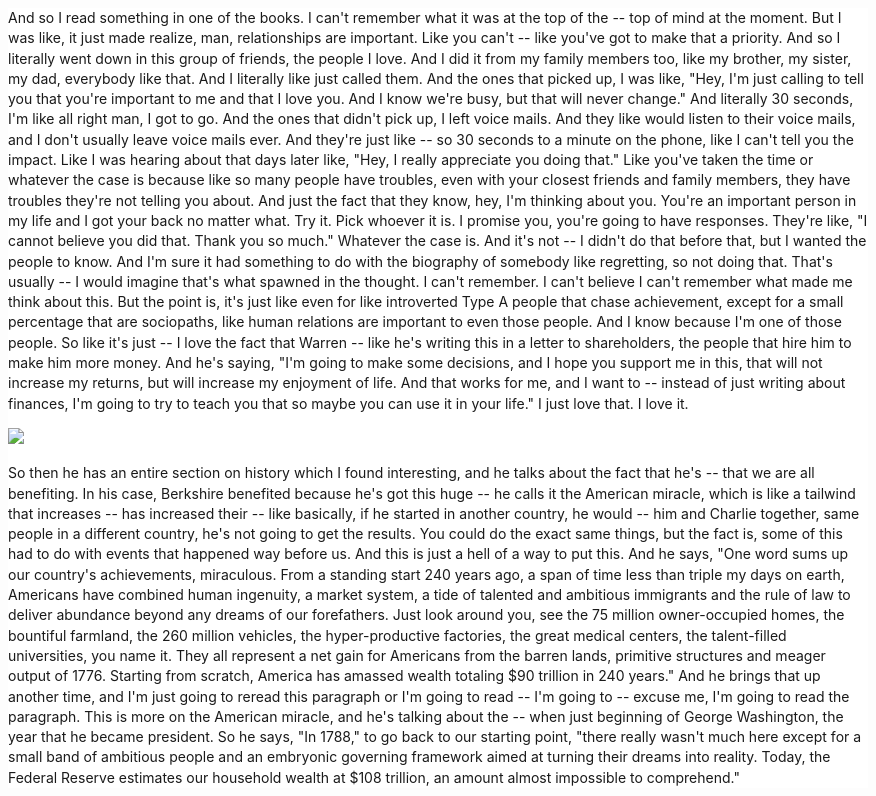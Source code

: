And so I read something in one of the books. I can't remember what it was at the top of the -- top of mind at the moment. But I was like, it just made realize, man, relationships are important. Like you can't -- like you've got to make that a priority. And so I literally went down in this group of friends, the people I love. And I did it from my family members too, like my brother, my sister, my dad, everybody like that. And I literally like just called them. And the ones that picked up, I was like, "Hey, I'm just calling to tell you that you're important to me and that I love you. And I know we're busy, but that will never change." And literally 30 seconds, I'm like all right man, I got to go. And the ones that didn't pick up, I left voice mails. And they like would listen to their voice mails, and I don't usually leave voice mails ever. And they're just like -- so 30 seconds to a minute on the phone, like I can't tell you the impact. Like I was hearing about that days later like, "Hey, I really appreciate you doing that." Like you've taken the time or whatever the case is because like so many people have troubles, even with your closest friends and family members, they have troubles they're not telling you about. And just the fact that they know, hey, I'm thinking about you. You're an important person in my life and I got your back no matter what. Try it. Pick whoever it is. I promise you, you're going to have responses. They're like, "I cannot believe you did that. Thank you so much." Whatever the case is. And it's not -- I didn't do that before that, but I wanted the people to know. And I'm sure it had something to do with the biography of somebody like regretting, so not doing that. That's usually -- I would imagine that's what spawned in the thought. I can't remember. I can't believe I can't remember what made me think about this. But the point is, it's just like even for like introverted Type A people that chase achievement, except for a small percentage that are sociopaths, like human relations are important to even those people. And I know because I'm one of those people. So like it's just -- I love the fact that Warren -- like he's writing this in a letter to shareholders, the people that hire him to make him more money. And he's saying, "I'm going to make some decisions, and I hope you support me in this, that will not increase my returns, but will increase my enjoyment of life. And that works for me, and I want to -- instead of just writing about finances, I'm going to try to teach you that so maybe you can use it in your life." I just love that. I love it.

![](https://www.foundersnotes.com/static/images/new_icons/chevron-down-alt-thin.svg)

So then he has an entire section on history which I found interesting, and he talks about the fact that he's -- that we are all benefiting. In his case, Berkshire benefited because he's got this huge -- he calls it the American miracle, which is like a tailwind that increases -- has increased their -- like basically, if he started in another country, he would -- him and Charlie together, same people in a different country, he's not going to get the results. You could do the exact same things, but the fact is, some of this had to do with events that happened way before us. And this is just a hell of a way to put this. And he says, "One word sums up our country's achievements, miraculous. From a standing start 240 years ago, a span of time less than triple my days on earth, Americans have combined human ingenuity, a market system, a tide of talented and ambitious immigrants and the rule of law to deliver abundance beyond any dreams of our forefathers. Just look around you, see the 75 million owner-occupied homes, the bountiful farmland, the 260 million vehicles, the hyper-productive factories, the great medical centers, the talent-filled universities, you name it. They all represent a net gain for Americans from the barren lands, primitive structures and meager output of 1776. Starting from scratch, America has amassed wealth totaling $90 trillion in 240 years." And he brings that up another time, and I'm just going to reread this paragraph or I'm going to read -- I'm going to -- excuse me, I'm going to read the paragraph. This is more on the American miracle, and he's talking about the -- when just beginning of George Washington, the year that he became president. So he says, "In 1788," to go back to our starting point, "there really wasn't much here except for a small band of ambitious people and an embryonic governing framework aimed at turning their dreams into reality. Today, the Federal Reserve estimates our household wealth at $108 trillion, an amount almost impossible to comprehend."
